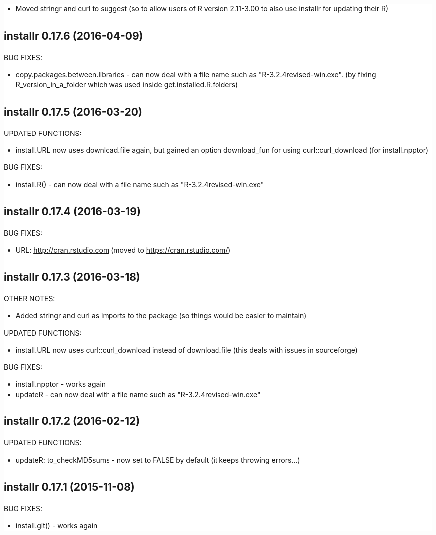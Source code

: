 * Moved stringr and curl to suggest (so to allow users of R version 2.11-3.00 to also use installr for updating their R)


installr 0.17.6 (2016-04-09)
---------------------------

BUG FIXES:
   * copy.packages.between.libraries - can now deal with a file name such as "R-3.2.4revised-win.exe". (by fixing R_version_in_a_folder which was used inside get.installed.R.folders)


installr 0.17.5 (2016-03-20)
---------------------------

UPDATED FUNCTIONS:
   * install.URL now uses download.file again, but gained an option download_fun for using curl::curl_download (for install.npptor)

BUG FIXES:
   * install.R() - can now deal with a file name such as "R-3.2.4revised-win.exe"


installr 0.17.4 (2016-03-19)
---------------------------
BUG FIXES:
   * URL: http://cran.rstudio.com (moved to https://cran.rstudio.com/)



installr 0.17.3 (2016-03-18)
---------------------------

OTHER NOTES:
   * Added stringr and curl as imports to the package (so things would be easier to maintain)
   
UPDATED FUNCTIONS:
   * install.URL now uses curl::curl_download instead of download.file (this deals with issues in sourceforge)
   
BUG FIXES:
   * install.npptor - works again
   * updateR - can now deal with a file name such as "R-3.2.4revised-win.exe"



installr 0.17.2 (2016-02-12)
---------------------------

UPDATED FUNCTIONS:
   * updateR: to_checkMD5sums - now set to FALSE by default (it keeps throwing errors...)


installr 0.17.1 (2015-11-08)
---------------------------

BUG FIXES:
   * install.git() - works again


